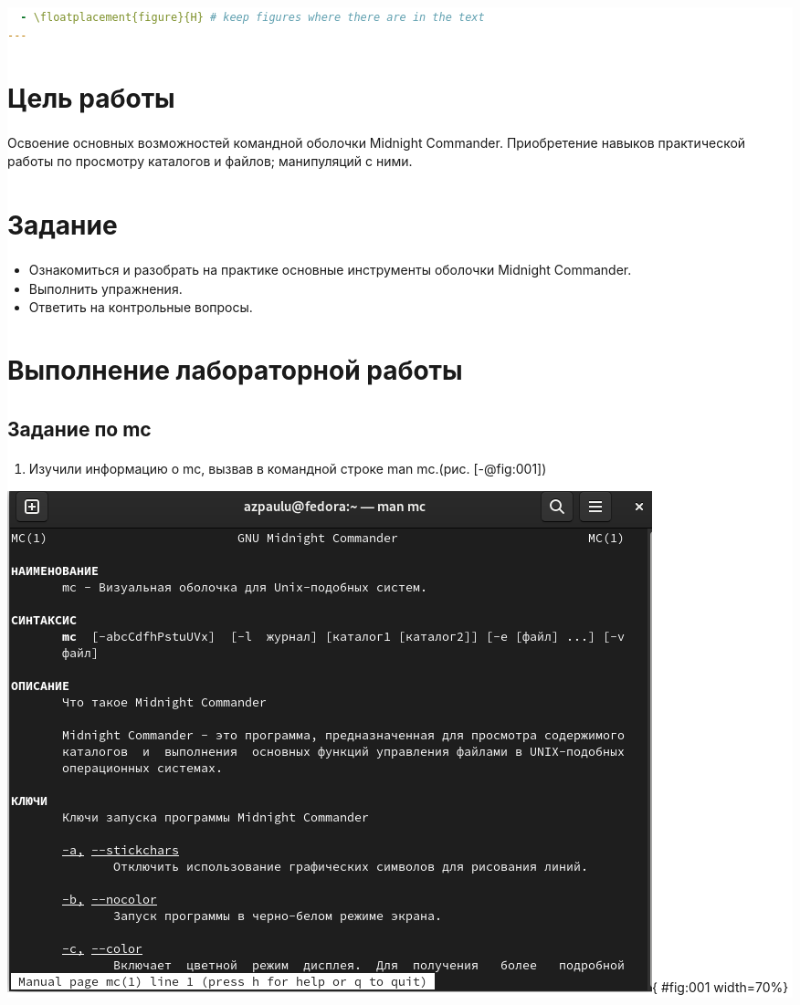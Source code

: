 ```yaml
  - \floatplacement{figure}{H} # keep figures where there are in the text
---
```



# Цель работы
Освоение основных возможностей командной оболочки Midnight Commander. Приобретение навыков практической работы по просмотру каталогов и файлов; манипуляций с ними.

# Задание
- Ознакомиться и разобрать на практике основные инструменты оболочки Midnight Commander.
- Выполнить упражнения.
- Ответить на контрольные вопросы.

# Выполнение лабораторной работы

## Задание по mc

1. Изучили информацию о mc, вызвав в командной строке man mc.(рис. [-@fig:001])

![man mc](image/1.png){ #fig:001 width=70%}
